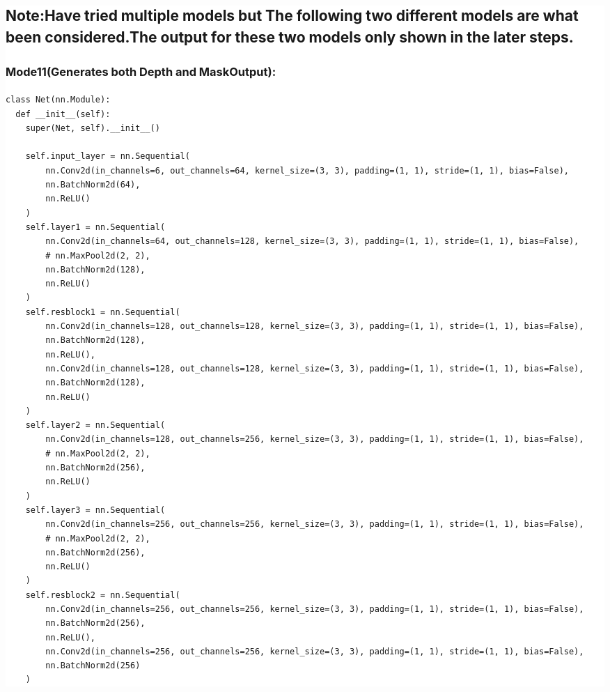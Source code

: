 ## Note:Have tried multiple models but The following two different models are what been considered.The output for these two models only shown in the later steps.


### Mode11(Generates both Depth and MaskOutput):



    class Net(nn.Module):
      def __init__(self):
        super(Net, self).__init__()

        self.input_layer = nn.Sequential(
            nn.Conv2d(in_channels=6, out_channels=64, kernel_size=(3, 3), padding=(1, 1), stride=(1, 1), bias=False),
            nn.BatchNorm2d(64),
            nn.ReLU()
        )
        self.layer1 = nn.Sequential(
            nn.Conv2d(in_channels=64, out_channels=128, kernel_size=(3, 3), padding=(1, 1), stride=(1, 1), bias=False),
            # nn.MaxPool2d(2, 2),
            nn.BatchNorm2d(128),
            nn.ReLU()
        )
        self.resblock1 = nn.Sequential(
            nn.Conv2d(in_channels=128, out_channels=128, kernel_size=(3, 3), padding=(1, 1), stride=(1, 1), bias=False),
            nn.BatchNorm2d(128),
            nn.ReLU(),
            nn.Conv2d(in_channels=128, out_channels=128, kernel_size=(3, 3), padding=(1, 1), stride=(1, 1), bias=False),
            nn.BatchNorm2d(128),
            nn.ReLU()
        )
        self.layer2 = nn.Sequential(
            nn.Conv2d(in_channels=128, out_channels=256, kernel_size=(3, 3), padding=(1, 1), stride=(1, 1), bias=False),
            # nn.MaxPool2d(2, 2),
            nn.BatchNorm2d(256),
            nn.ReLU()
        )
        self.layer3 = nn.Sequential(
            nn.Conv2d(in_channels=256, out_channels=256, kernel_size=(3, 3), padding=(1, 1), stride=(1, 1), bias=False),
            # nn.MaxPool2d(2, 2),
            nn.BatchNorm2d(256),
            nn.ReLU()
        )
        self.resblock2 = nn.Sequential(
            nn.Conv2d(in_channels=256, out_channels=256, kernel_size=(3, 3), padding=(1, 1), stride=(1, 1), bias=False),
            nn.BatchNorm2d(256),
            nn.ReLU(),
            nn.Conv2d(in_channels=256, out_channels=256, kernel_size=(3, 3), padding=(1, 1), stride=(1, 1), bias=False),
            nn.BatchNorm2d(256)
        )
